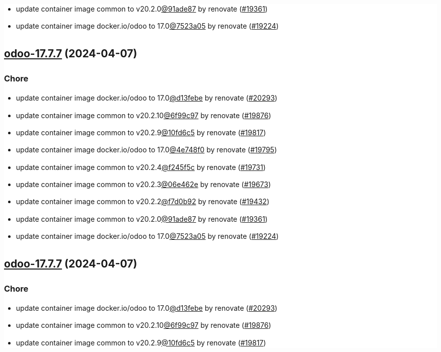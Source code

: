 - update container image common to v20.2.0[@91ade87](https://github.com/91ade87) by renovate ([#19361](https://github.com/truecharts/charts/issues/19361))

- update container image docker.io/odoo to 17.0[@7523a05](https://github.com/7523a05) by renovate ([#19224](https://github.com/truecharts/charts/issues/19224))


## [odoo-17.7.7](https://github.com/truecharts/charts/compare/odoo-17.6.0...odoo-17.7.7) (2024-04-07)

### Chore



- update container image docker.io/odoo to 17.0[@d13febe](https://github.com/d13febe) by renovate ([#20293](https://github.com/truecharts/charts/issues/20293))

- update container image common to v20.2.10[@6f99c97](https://github.com/6f99c97) by renovate ([#19876](https://github.com/truecharts/charts/issues/19876))

- update container image common to v20.2.9[@10fd6c5](https://github.com/10fd6c5) by renovate ([#19817](https://github.com/truecharts/charts/issues/19817))

- update container image docker.io/odoo to 17.0[@4e748f0](https://github.com/4e748f0) by renovate ([#19795](https://github.com/truecharts/charts/issues/19795))

- update container image common to v20.2.4[@f245f5c](https://github.com/f245f5c) by renovate ([#19731](https://github.com/truecharts/charts/issues/19731))

- update container image common to v20.2.3[@06e462e](https://github.com/06e462e) by renovate ([#19673](https://github.com/truecharts/charts/issues/19673))

- update container image common to v20.2.2[@f7d0b92](https://github.com/f7d0b92) by renovate ([#19432](https://github.com/truecharts/charts/issues/19432))

- update container image common to v20.2.0[@91ade87](https://github.com/91ade87) by renovate ([#19361](https://github.com/truecharts/charts/issues/19361))

- update container image docker.io/odoo to 17.0[@7523a05](https://github.com/7523a05) by renovate ([#19224](https://github.com/truecharts/charts/issues/19224))


## [odoo-17.7.7](https://github.com/truecharts/charts/compare/odoo-17.6.0...odoo-17.7.7) (2024-04-07)

### Chore



- update container image docker.io/odoo to 17.0[@d13febe](https://github.com/d13febe) by renovate ([#20293](https://github.com/truecharts/charts/issues/20293))

- update container image common to v20.2.10[@6f99c97](https://github.com/6f99c97) by renovate ([#19876](https://github.com/truecharts/charts/issues/19876))

- update container image common to v20.2.9[@10fd6c5](https://github.com/10fd6c5) by renovate ([#19817](https://github.com/truecharts/charts/issues/19817))

